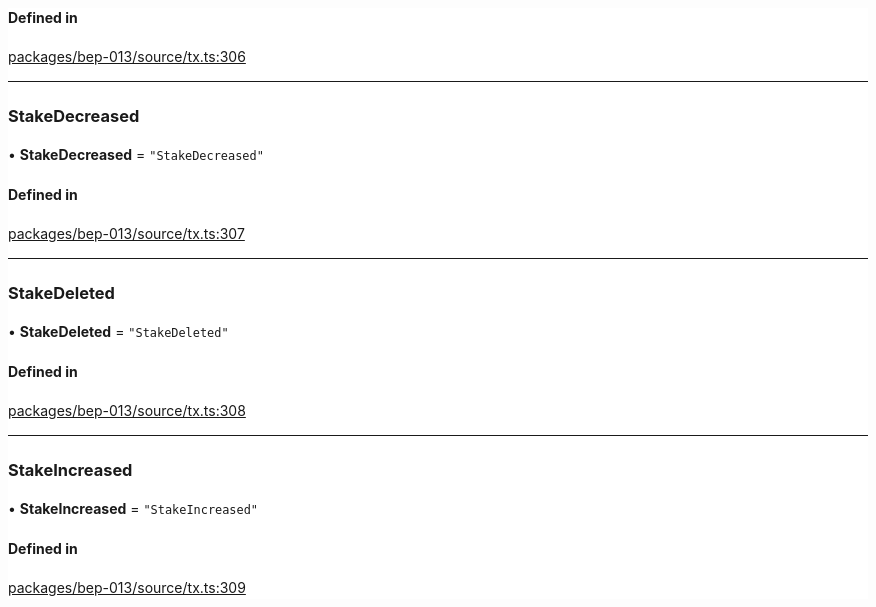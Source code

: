 #### Defined in

[packages/bep-013/source/tx.ts:306](https://github.com/bearmint/bearmint/blob/main/packages/bep-013/source/tx.ts#L306)

___

### StakeDecreased

• **StakeDecreased** = ``"StakeDecreased"``

#### Defined in

[packages/bep-013/source/tx.ts:307](https://github.com/bearmint/bearmint/blob/main/packages/bep-013/source/tx.ts#L307)

___

### StakeDeleted

• **StakeDeleted** = ``"StakeDeleted"``

#### Defined in

[packages/bep-013/source/tx.ts:308](https://github.com/bearmint/bearmint/blob/main/packages/bep-013/source/tx.ts#L308)

___

### StakeIncreased

• **StakeIncreased** = ``"StakeIncreased"``

#### Defined in

[packages/bep-013/source/tx.ts:309](https://github.com/bearmint/bearmint/blob/main/packages/bep-013/source/tx.ts#L309)
